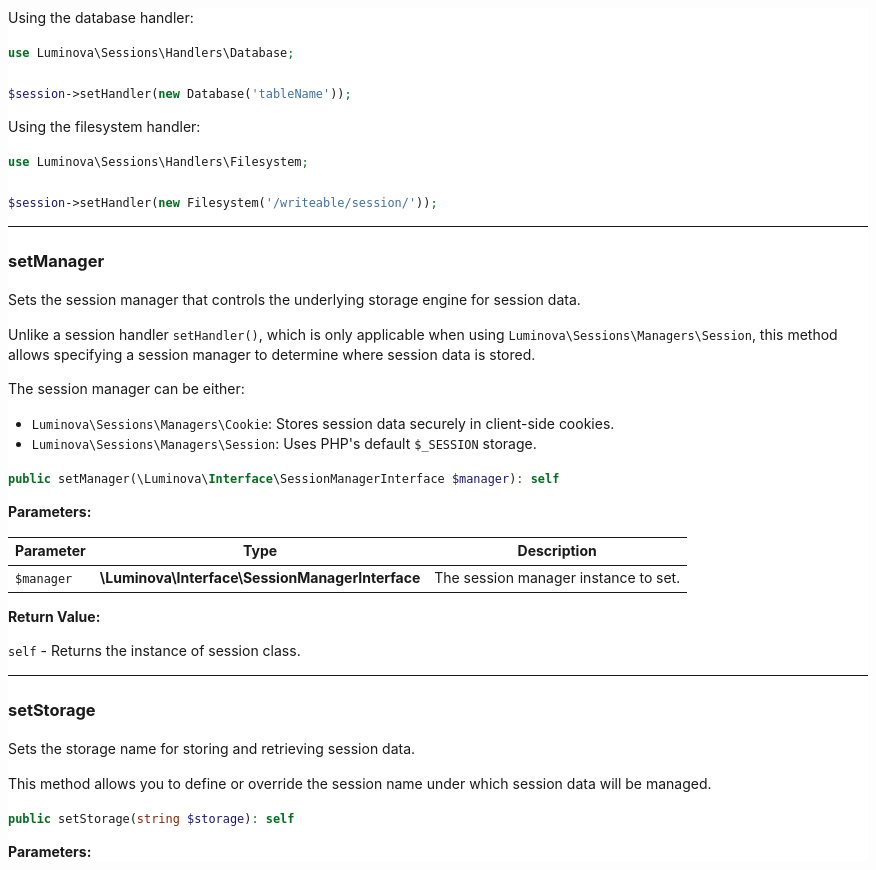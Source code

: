 Using the database handler:

```php
use Luminova\Sessions\Handlers\Database;

$session->setHandler(new Database('tableName'));
```

Using the filesystem handler:

```php
use Luminova\Sessions\Handlers\Filesystem;

$session->setHandler(new Filesystem('/writeable/session/'));
```

***

### setManager

Sets the session manager that controls the underlying storage engine for session data.

Unlike a session handler `setHandler()`, which is only applicable when using `Luminova\Sessions\Managers\Session`, this method allows specifying a session manager to determine where session data is stored.

The session manager can be either:
- `Luminova\Sessions\Managers\Cookie`: Stores session data securely in client-side cookies.
- `Luminova\Sessions\Managers\Session`: Uses PHP's default `$_SESSION` storage.

```php
public setManager(\Luminova\Interface\SessionManagerInterface $manager): self
```

**Parameters:**

| Parameter | Type | Description |
|-----------|------|-------------|
| `$manager` | **\Luminova\Interface\SessionManagerInterface** | The session manager instance to set. |

**Return Value:**

`self` - Returns the instance of session class.

***

### setStorage

Sets the storage name for storing and retrieving session data.

This method allows you to define or override the session name under which session data will be managed.

```php
public setStorage(string $storage): self
```

**Parameters:**
